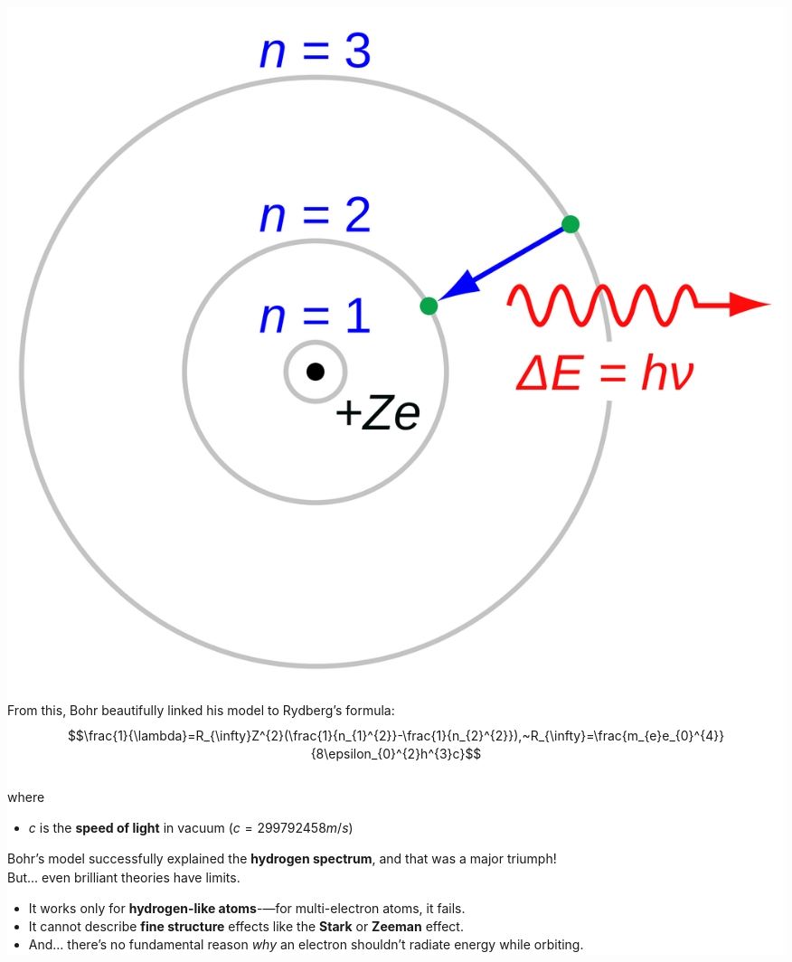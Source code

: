 ![Bohr model](bohr-model.png "Bohr model")  

From this, Bohr beautifully linked his model to Rydberg’s formula:  
$$\frac{1}{\lambda}=R_{\infty}Z^{2}(\frac{1}{n_{1}^{2}}-\frac{1}{n_{2}^{2}}),~R_{\infty}=\frac{m_{e}e_{0}^{4}}{8\epsilon_{0}^{2}h^{3}c}$$  
where  

* $c$ is the **speed of light** in vacuum ($c=299792458m/s$)  

Bohr’s model successfully explained the **hydrogen spectrum**, and that was a major triumph!  
But... even brilliant theories have limits.  

* It works only for **hydrogen-like atoms**-—for multi-electron atoms, it fails.  
* It cannot describe **fine structure** effects like the **Stark** or **Zeeman** effect.  
* And... there’s no fundamental reason *why* an electron shouldn’t radiate energy while orbiting.  
